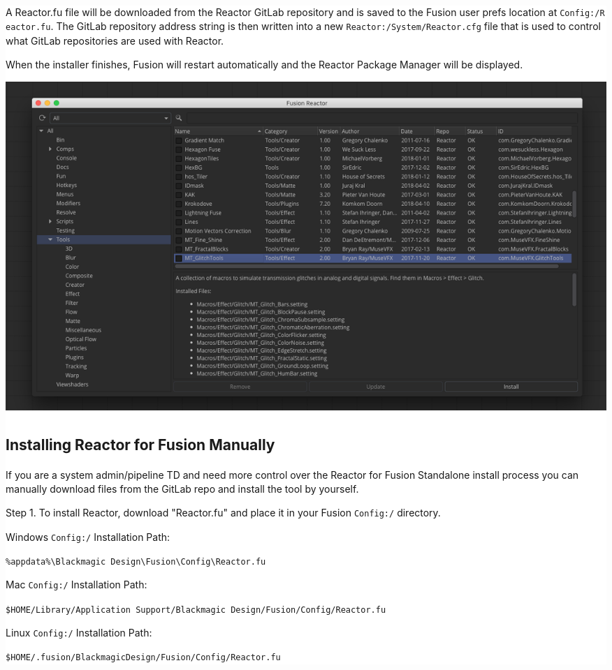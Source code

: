 A Reactor.fu file will be downloaded from the Reactor GitLab repository and is saved to the Fusion user prefs location at `Config:/Reactor.fu`. The GitLab repository address string is then written into a new `Reactor:/System/Reactor.cfg` file that is used to control what GitLab repositories are used with Reactor.

When the installer finishes, Fusion will restart automatically and the Reactor Package Manager will be displayed.

![Reactor Window](Images/reactor-gui.png)

## <a name="installing-reactor-manually"></a>Installing Reactor for Fusion Manually ##

If you are a system admin/pipeline TD and need more control over the Reactor for Fusion Standalone install process you can manually download files from the GitLab repo and install the tool by yourself.

Step 1. To install Reactor, download "Reactor.fu" and place it in your Fusion `Config:/` directory.

Windows `Config:/` Installation Path:

`%appdata%\Blackmagic Design\Fusion\Config\Reactor.fu`

Mac `Config:/` Installation Path:

`$HOME/Library/Application Support/Blackmagic Design/Fusion/Config/Reactor.fu`

Linux `Config:/` Installation Path:

`$HOME/.fusion/BlackmagicDesign/Fusion/Config/Reactor.fu`
